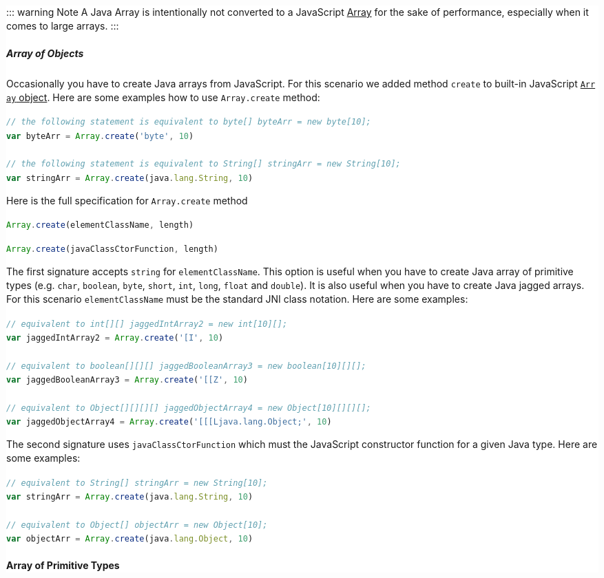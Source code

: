 ::: warning Note
A Java Array is intentionally not converted to a JavaScript [Array](http://www.w3schools.com/jsref/jsref_obj_array.asp) for the sake of performance, especially when it comes to large arrays.
:::

##### Array of Objects

Occasionally you have to create Java arrays from JavaScript. For this scenario we added method `create` to built-in JavaScript [`Array` object](https://developer.mozilla.org/en-US/docs/Web/JavaScript/Reference/Global_Objects/Array). Here are some examples how to use `Array.create` method:

```js
// the following statement is equivalent to byte[] byteArr = new byte[10];
var byteArr = Array.create('byte', 10)

// the following statement is equivalent to String[] stringArr = new String[10];
var stringArr = Array.create(java.lang.String, 10)
```

Here is the full specification for `Array.create` method

```js
Array.create(elementClassName, length)
```

```js
Array.create(javaClassCtorFunction, length)
```

The first signature accepts `string` for `elementClassName`. This option is useful when you have to create Java array of primitive types (e.g. `char`, `boolean`, `byte`, `short`, `int`, `long`, `float` and `double`). It is also useful when you have to create Java jagged arrays. For this scenario `elementClassName` must be the standard JNI class notation. Here are some examples:

```js
// equivalent to int[][] jaggedIntArray2 = new int[10][];
var jaggedIntArray2 = Array.create('[I', 10)

// equivalent to boolean[][][] jaggedBooleanArray3 = new boolean[10][][];
var jaggedBooleanArray3 = Array.create('[[Z', 10)

// equivalent to Object[][][][] jaggedObjectArray4 = new Object[10][][][];
var jaggedObjectArray4 = Array.create('[[[Ljava.lang.Object;', 10)
```

The second signature uses `javaClassCtorFunction` which must the JavaScript constructor function for a given Java type. Here are some examples:

```js
// equivalent to String[] stringArr = new String[10];
var stringArr = Array.create(java.lang.String, 10)

// equivalent to Object[] objectArr = new Object[10];
var objectArr = Array.create(java.lang.Object, 10)
```

#### Array of Primitive Types
